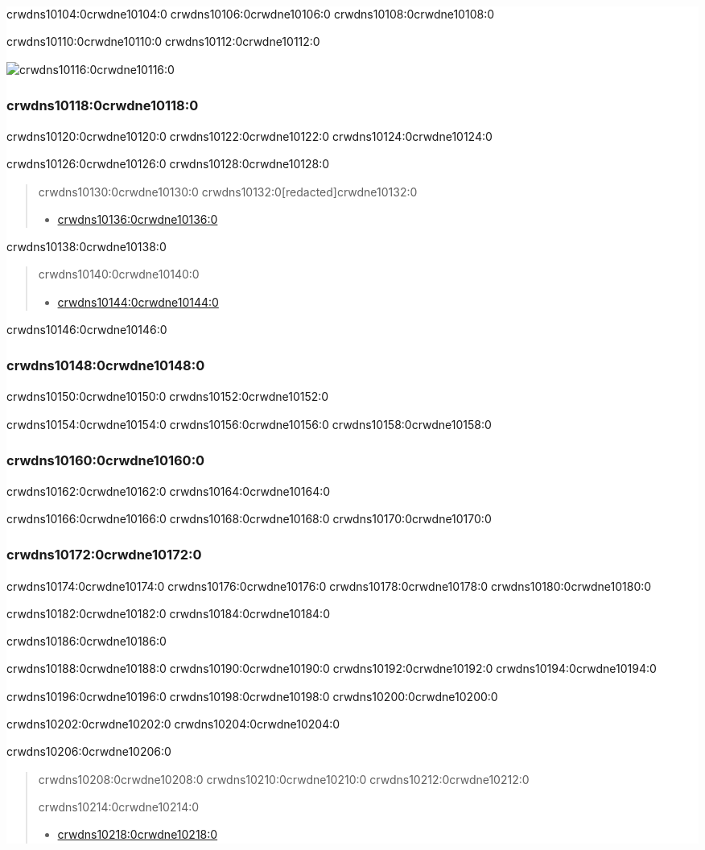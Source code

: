 crwdns10104:0crwdne10104:0 crwdns10106:0crwdne10106:0 crwdns10108:0crwdne10108:0

crwdns10110:0crwdne10110:0 crwdns10112:0crwdne10112:0

![crwdns10116:0crwdne10116:0](crwdns10114:0crwdne10114:0)

### crwdns10118:0crwdne10118:0

crwdns10120:0crwdne10120:0 crwdns10122:0crwdne10122:0 crwdns10124:0crwdne10124:0

crwdns10126:0crwdne10126:0 crwdns10128:0crwdne10128:0

> crwdns10130:0crwdne10130:0 crwdns10132:0[redacted]crwdne10132:0
> 
> - [crwdns10136:0crwdne10136:0](crwdns10134:0crwdne10134:0)

crwdns10138:0crwdne10138:0

> crwdns10140:0crwdne10140:0
> 
> - [crwdns10144:0crwdne10144:0](crwdns10142:0crwdne10142:0)

crwdns10146:0crwdne10146:0

### crwdns10148:0crwdne10148:0

crwdns10150:0crwdne10150:0 crwdns10152:0crwdne10152:0

crwdns10154:0crwdne10154:0 crwdns10156:0crwdne10156:0 crwdns10158:0crwdne10158:0

### crwdns10160:0crwdne10160:0

crwdns10162:0crwdne10162:0 crwdns10164:0crwdne10164:0

crwdns10166:0crwdne10166:0 crwdns10168:0crwdne10168:0 crwdns10170:0crwdne10170:0

### crwdns10172:0crwdne10172:0

crwdns10174:0crwdne10174:0 crwdns10176:0crwdne10176:0 crwdns10178:0crwdne10178:0 crwdns10180:0crwdne10180:0

crwdns10182:0crwdne10182:0 crwdns10184:0crwdne10184:0

crwdns10186:0crwdne10186:0

crwdns10188:0crwdne10188:0 crwdns10190:0crwdne10190:0 crwdns10192:0crwdne10192:0 crwdns10194:0crwdne10194:0

crwdns10196:0crwdne10196:0 crwdns10198:0crwdne10198:0 crwdns10200:0crwdne10200:0

crwdns10202:0crwdne10202:0 crwdns10204:0crwdne10204:0

crwdns10206:0crwdne10206:0

> crwdns10208:0crwdne10208:0 crwdns10210:0crwdne10210:0 crwdns10212:0crwdne10212:0
> 
> crwdns10214:0crwdne10214:0
> 
> - [crwdns10218:0crwdne10218:0](crwdns10216:0crwdne10216:0)
